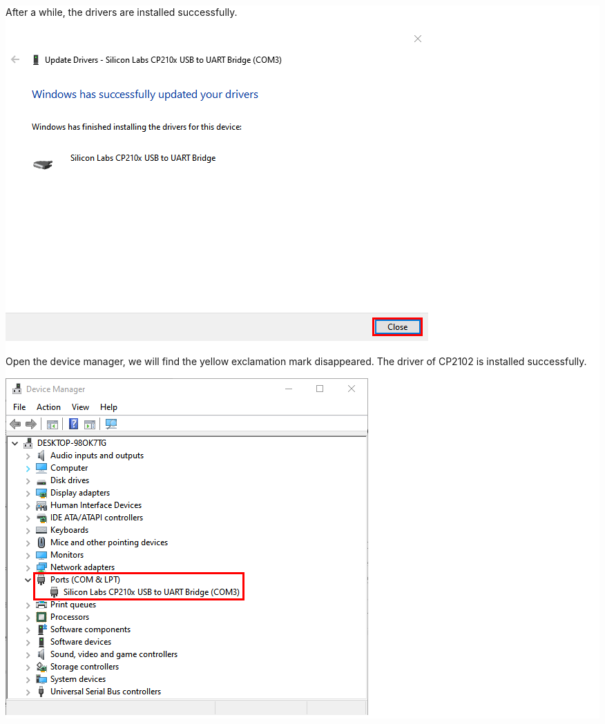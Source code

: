 After a while, the drivers are installed successfully.

![](./media/4f2af46602a5ef73985914170911c519-1681704270287-77-1681708397150-71-1681720861806-255.png)

Open the device manager, we will find the yellow exclamation mark disappeared. The driver of CP2102 is installed successfully.

![](./media/af2324b73308f1796b8b7c9dc14878e7-1681704270287-78-1681708397150-72-1681720861806-256.png)
